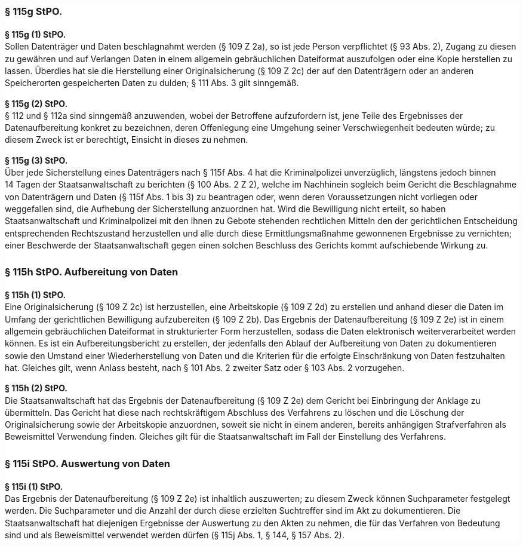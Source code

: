 ### § 115g StPO.

**§ 115g (1) StPO.**  
Sollen Datenträger und Daten beschlagnahmt werden (§ 109 Z 2a), so ist jede Person verpflichtet (§ 93 Abs. 2), Zugang zu diesen zu gewähren und auf Verlangen Daten in einem allgemein gebräuchlichen Dateiformat auszufolgen oder eine Kopie herstellen zu lassen. Überdies hat sie die Herstellung einer Originalsicherung (§ 109 Z 2c) der auf den Datenträgern oder an anderen Speicherorten gespeicherten Daten zu dulden; § 111 Abs. 3 gilt sinngemäß.

**§ 115g (2) StPO.**  
§ 112 und § 112a sind sinngemäß anzuwenden, wobei der Betroffene aufzufordern ist, jene Teile des Ergebnisses der Datenaufbereitung konkret zu bezeichnen, deren Offenlegung eine Umgehung seiner Verschwiegenheit bedeuten würde; zu diesem Zweck ist er berechtigt, Einsicht in dieses zu nehmen.

**§ 115g (3) StPO.**  
Über jede Sicherstellung eines Datenträgers nach § 115f Abs. 4 hat die Kriminalpolizei unverzüglich, längstens jedoch binnen 14 Tagen der Staatsanwaltschaft zu berichten (§ 100 Abs. 2 Z 2), welche im Nachhinein sogleich beim Gericht die Beschlagnahme von Datenträgern und Daten (§ 115f Abs. 1 bis 3) zu beantragen oder, wenn deren Voraussetzungen nicht vorliegen oder weggefallen sind, die Aufhebung der Sicherstellung anzuordnen hat. Wird die Bewilligung nicht erteilt, so haben Staatsanwaltschaft und Kriminalpolizei mit den ihnen zu Gebote stehenden rechtlichen Mitteln den der gerichtlichen Entscheidung entsprechenden Rechtszustand herzustellen und alle durch diese Ermittlungsmaßnahme gewonnenen Ergebnisse zu vernichten; einer Beschwerde der Staatsanwaltschaft gegen einen solchen Beschluss des Gerichts kommt aufschiebende Wirkung zu.

### § 115h StPO. Aufbereitung von Daten

**§ 115h (1) StPO.**  
Eine Originalsicherung (§ 109 Z 2c) ist herzustellen, eine Arbeitskopie (§ 109 Z 2d) zu erstellen und anhand dieser die Daten im Umfang der gerichtlichen Bewilligung aufzubereiten (§ 109 Z 2b). Das Ergebnis der Datenaufbereitung (§ 109 Z 2e) ist in einem allgemein gebräuchlichen Dateiformat in strukturierter Form herzustellen, sodass die Daten elektronisch weiterverarbeitet werden können. Es ist ein Aufbereitungsbericht zu erstellen, der jedenfalls den Ablauf der Aufbereitung von Daten zu dokumentieren sowie den Umstand einer Wiederherstellung von Daten und die Kriterien für die erfolgte Einschränkung von Daten festzuhalten hat. Gleiches gilt, wenn Anlass besteht, nach § 101 Abs. 2 zweiter Satz oder § 103 Abs. 2 vorzugehen.

**§ 115h (2) StPO.**  
Die Staatsanwaltschaft hat das Ergebnis der Datenaufbereitung (§ 109 Z 2e) dem Gericht bei Einbringung der Anklage zu übermitteln. Das Gericht hat diese nach rechtskräftigem Abschluss des Verfahrens zu löschen und die Löschung der Originalsicherung sowie der Arbeitskopie anzuordnen, soweit sie nicht in einem anderen, bereits anhängigen Strafverfahren als Beweismittel Verwendung finden. Gleiches gilt für die Staatsanwaltschaft im Fall der Einstellung des Verfahrens.

### § 115i StPO. Auswertung von Daten

**§ 115i (1) StPO.**  
Das Ergebnis der Datenaufbereitung (§ 109 Z 2e) ist inhaltlich auszuwerten; zu diesem Zweck können Suchparameter festgelegt werden. Die Suchparameter und die Anzahl der durch diese erzielten Suchtreffer sind im Akt zu dokumentieren. Die Staatsanwaltschaft hat diejenigen Ergebnisse der Auswertung zu den Akten zu nehmen, die für das Verfahren von Bedeutung sind und als Beweismittel verwendet werden dürfen (§ 115j Abs. 1, § 144, § 157 Abs. 2).
